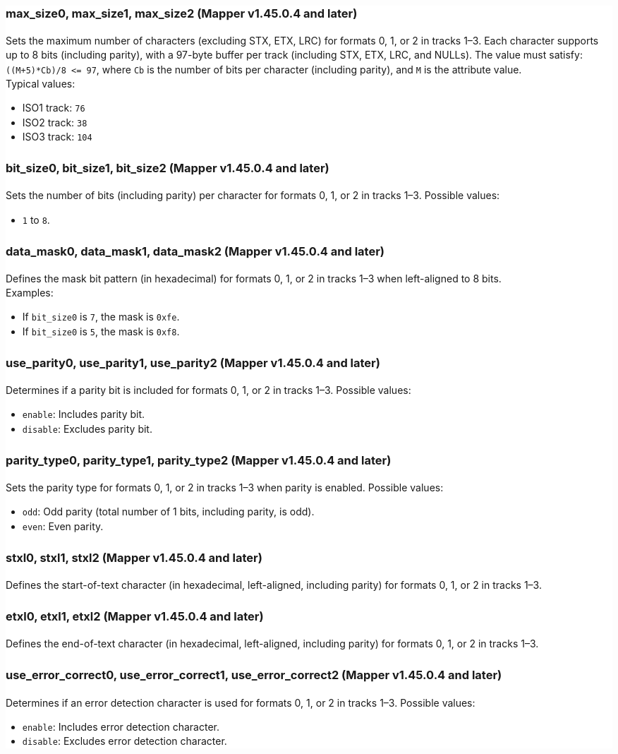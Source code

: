 ### max_size0, max_size1, max_size2 (Mapper v1.45.0.4 and later)
Sets the maximum number of characters (excluding STX, ETX, LRC) for formats 0, 1, or 2 in tracks 1–3. Each character supports up to 8 bits (including parity), with a 97-byte buffer per track (including STX, ETX, LRC, and NULLs). The value must satisfy:  
`((M+5)*Cb)/8 <= 97`, where `Cb` is the number of bits per character (including parity), and `M` is the attribute value.  
Typical values:
- ISO1 track: `76`
- ISO2 track: `38`
- ISO3 track: `104`

### bit_size0, bit_size1, bit_size2 (Mapper v1.45.0.4 and later)
Sets the number of bits (including parity) per character for formats 0, 1, or 2 in tracks 1–3. Possible values:
- `1` to `8`.

### data_mask0, data_mask1, data_mask2 (Mapper v1.45.0.4 and later)
Defines the mask bit pattern (in hexadecimal) for formats 0, 1, or 2 in tracks 1–3 when left-aligned to 8 bits.  
Examples:
- If `bit_size0` is `7`, the mask is `0xfe`.
- If `bit_size0` is `5`, the mask is `0xf8`.

### use_parity0, use_parity1, use_parity2 (Mapper v1.45.0.4 and later)
Determines if a parity bit is included for formats 0, 1, or 2 in tracks 1–3. Possible values:
- `enable`: Includes parity bit.
- `disable`: Excludes parity bit.

### parity_type0, parity_type1, parity_type2 (Mapper v1.45.0.4 and later)
Sets the parity type for formats 0, 1, or 2 in tracks 1–3 when parity is enabled. Possible values:
- `odd`: Odd parity (total number of 1 bits, including parity, is odd).
- `even`: Even parity.

### stxl0, stxl1, stxl2 (Mapper v1.45.0.4 and later)
Defines the start-of-text character (in hexadecimal, left-aligned, including parity) for formats 0, 1, or 2 in tracks 1–3.

### etxl0, etxl1, etxl2 (Mapper v1.45.0.4 and later)
Defines the end-of-text character (in hexadecimal, left-aligned, including parity) for formats 0, 1, or 2 in tracks 1–3.

### use_error_correct0, use_error_correct1, use_error_correct2 (Mapper v1.45.0.4 and later)
Determines if an error detection character is used for formats 0, 1, or 2 in tracks 1–3. Possible values:
- `enable`: Includes error detection character.
- `disable`: Excludes error detection character.
